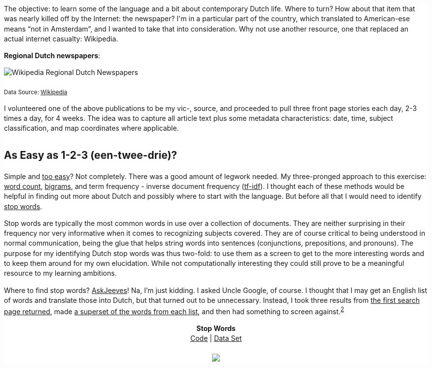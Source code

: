 The objective: to learn some of the language and a bit about contemporary Dutch life. Where to turn? How about that item that was nearly killed off by the Internet: the newspaper? I'm in a particular part of the country, which translated to American-ese means “not in Amsterdam”, and I wanted to take that into consideration. Why not use another resource, one that replaced an actual internet casualty: Wikipedia.

**Regional Dutch newspapers**:

<img src="/gallery/2016/dutch/wiki_newspapersNL.PNG" alt="Wikipedia Regional Dutch Newspapers" />

<sub>Data Source: <a href="https://en.wikipedia.org/wiki/List_of_newspapers_in_the_Netherlands#Regional_newspapers" target="_blank">Wikipedia</a></sub>

I volunteered one of the above publications to be my vic-, source, and proceeded to pull three front page stories each day, 2-3 times a day, for 4 weeks. The idea was to capture all article text plus some metadata characteristics: date, time, subject classification, and map coordinates where applicable. 

## As Easy as 1-2-3 (een-twee-drie)?

Simple and <a href="https://www.youtube.com/watch?v=IIf9diK-6wk" target="_blank">too easy</a>? Not completely. There was a good amount of legwork needed. My three-pronged approach to this exercise: <a href="https://en.wikipedia.org/wiki/Word_count" target="_blank">word count</a>, <a href="https://en.wikipedia.org/wiki/Bigram" target="_blank">bigrams</a>, and term frequency - inverse document frequency (<a href="https://en.wikipedia.org/wiki/Tf%E2%80%93idf" target="_blank">tf-idf</a>). I thought each of these methods would be helpful in finding out more about Dutch and possibly where to start with the language. But before all that I would need to identify <a href="https://en.wikipedia.org/wiki/Stop_words" target="_blank">stop words</a>. 

Stop words are typically the most common words in use over a collection of documents. They are neither surprising in their frequency nor very informative when it comes to recognizing subjects covered. They are of course critical to being understood in normal communication, being the glue that helps string words into sentences (conjunctions, prepositions, and pronouns). The purpose for my identifying Dutch stop words was thus two-fold: to use them as a screen to get to the more interesting words and to keep them around for my own elucidation. While not computationally interesting they could still prove to be a meaningful resource to my learning ambitions.

Where to find stop words? <a href="http://vignette1.wikia.nocookie.net/logopedia/images/b/bb/Jeeves_too.jpg/revision/latest?cb=20110511061243" target="_blank">AskJeeves</a>! Na, I’m just kidding. I asked Uncle Google, of course. I thought that I may get an English list of words and translate those into Dutch, but that turned out to be unnecessary. Instead, I took three results from <a href="https://www.google.nl/webhp?sourceid=chrome-instant&ion=1&espv=2&ie=UTF-8#q=dutch%20stop%20words" target="_blank">the first search page returned</a>, made <a href="/code/dutch_stop_words" target="_blank">a superset of the words from each list</a>, and then had something to screen against.<sup id="a2">[2](#f2)</sup> 

<p align="center">
  <b>Stop Words</b><br>
  <a href="/code/dutch_stop_words" target="_blank">Code</a> |
  <a href="/datasets/dutch/stopwords_table_wTransCount2.csv" target="_blank">Data Set</a>
  <br><br>
  <img src="/gallery/2016/dutch/output_1sw.gif">
</p>

